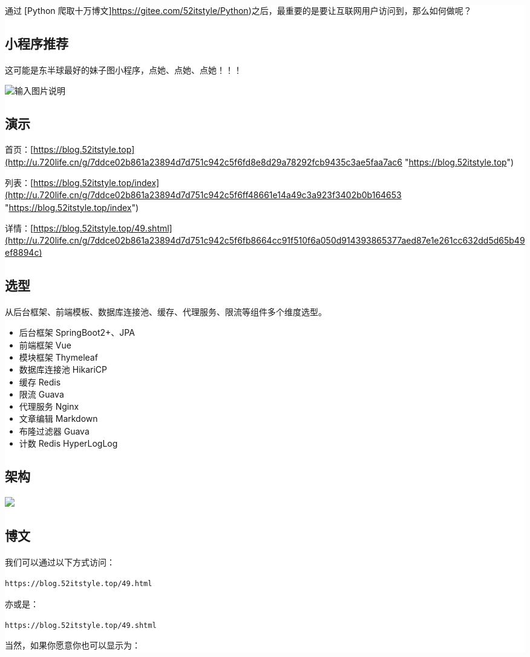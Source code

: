 
通过 [Python 爬取十万博文]https://gitee.com/52itstyle/Python)之后，最重要的是要让互联网用户访问到，那么如何做呢？

## 小程序推荐

这可能是东半球最好的妹子图小程序，点她、点她、点她！！！

![输入图片说明](https://images.gitee.com/uploads/images/2020/0224/192652_8e043ef1_87650.jpeg "meizi.jpg")

## 演示

首页：[https://blog.52itstyle.top](http://u.720life.cn/g/7ddce02b861a23894d7d751c942c5f6fd8e8d29a78292fcb9435c3ae5faa7ac6  "https://blog.52itstyle.top")

列表：[https://blog.52itstyle.top/index](http://u.720life.cn/g/7ddce02b861a23894d7d751c942c5f6ff48661e14a49c3a923f3402b0b164653  "https://blog.52itstyle.top/index")

详情：[https://blog.52itstyle.top/49.shtml](http://u.720life.cn/g/7ddce02b861a23894d7d751c942c5f6fb8664cc91f510f6a050d914393865377aed87e1e261cc632dd5d65b49ef8894c) 


## 选型

从后台框架、前端模板、数据库连接池、缓存、代理服务、限流等组件多个维度选型。

- 后台框架 SpringBoot2+、JPA 
- 前端框架 Vue
- 模块框架 Thymeleaf
- 数据库连接池 HikariCP
- 缓存 Redis
- 限流 Guava
- 代理服务 Nginx
- 文章编辑 Markdown
- 布隆过滤器 Guava
- 计数 Redis HyperLogLog

## 架构

![](https://images.gitee.com/uploads/images/2019/0805/200231_e54a0a21_87650.png)

## 博文

我们可以通过以下方式访问：
```
https://blog.52itstyle.top/49.html
```

亦或是：

```
https://blog.52itstyle.top/49.shtml
```

当然，如果你愿意你也可以显示为：
